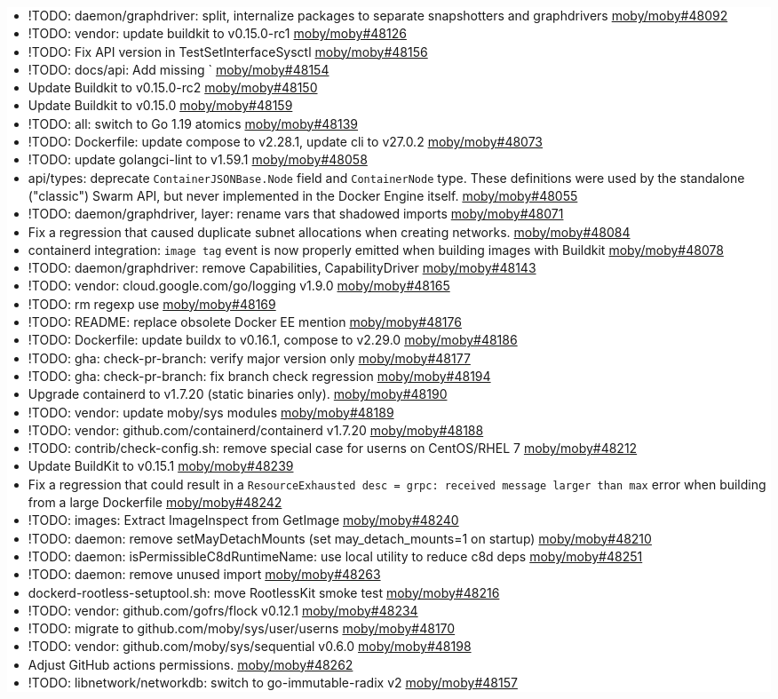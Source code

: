 - !TODO: daemon/graphdriver: split, internalize packages to separate snapshotters and graphdrivers [moby/moby#48092](https://github.com/moby/moby/pull/48092)
- !TODO: vendor: update buildkit to v0.15.0-rc1 [moby/moby#48126](https://github.com/moby/moby/pull/48126)
- !TODO: Fix API version in TestSetInterfaceSysctl [moby/moby#48156](https://github.com/moby/moby/pull/48156)
- !TODO: docs/api: Add missing ` [moby/moby#48154](https://github.com/moby/moby/pull/48154)
- Update Buildkit to v0.15.0-rc2 [moby/moby#48150](https://github.com/moby/moby/pull/48150)
- Update Buildkit to v0.15.0 [moby/moby#48159](https://github.com/moby/moby/pull/48159)
- !TODO: all: switch to Go 1.19 atomics [moby/moby#48139](https://github.com/moby/moby/pull/48139)
- !TODO: Dockerfile: update compose to v2.28.1, update cli to v27.0.2 [moby/moby#48073](https://github.com/moby/moby/pull/48073)
- !TODO: update golangci-lint to v1.59.1 [moby/moby#48058](https://github.com/moby/moby/pull/48058)
- api/types: deprecate `ContainerJSONBase.Node` field and `ContainerNode` type. These definitions were used by the standalone ("classic") Swarm API, but never implemented in the Docker Engine itself. [moby/moby#48055](https://github.com/moby/moby/pull/48055)
- !TODO: daemon/graphdriver, layer: rename vars that shadowed imports [moby/moby#48071](https://github.com/moby/moby/pull/48071)
- Fix a regression that caused duplicate subnet allocations when creating networks. [moby/moby#48084](https://github.com/moby/moby/pull/48084)
- containerd integration: `image tag` event is now properly emitted when building images with Buildkit [moby/moby#48078](https://github.com/moby/moby/pull/48078)
- !TODO: daemon/graphdriver: remove Capabilities, CapabilityDriver [moby/moby#48143](https://github.com/moby/moby/pull/48143)
- !TODO: vendor: cloud.google.com/go/logging v1.9.0 [moby/moby#48165](https://github.com/moby/moby/pull/48165)
- !TODO: rm regexp use [moby/moby#48169](https://github.com/moby/moby/pull/48169)
- !TODO: README: replace obsolete Docker EE mention [moby/moby#48176](https://github.com/moby/moby/pull/48176)
- !TODO: Dockerfile: update buildx to v0.16.1, compose to v2.29.0 [moby/moby#48186](https://github.com/moby/moby/pull/48186)
- !TODO: gha: check-pr-branch: verify major version only [moby/moby#48177](https://github.com/moby/moby/pull/48177)
- !TODO: gha: check-pr-branch: fix branch check regression [moby/moby#48194](https://github.com/moby/moby/pull/48194)
- Upgrade containerd to v1.7.20 (static binaries only). [moby/moby#48190](https://github.com/moby/moby/pull/48190)
- !TODO: vendor: update moby/sys modules [moby/moby#48189](https://github.com/moby/moby/pull/48189)
- !TODO: vendor: github.com/containerd/containerd v1.7.20 [moby/moby#48188](https://github.com/moby/moby/pull/48188)
- !TODO: contrib/check-config.sh: remove special case for userns on CentOS/RHEL 7 [moby/moby#48212](https://github.com/moby/moby/pull/48212)
- Update BuildKit to v0.15.1 [moby/moby#48239](https://github.com/moby/moby/pull/48239)
- Fix a regression that could result in a `ResourceExhausted desc = grpc: received message larger than max` error when building from a large Dockerfile [moby/moby#48242](https://github.com/moby/moby/pull/48242)
- !TODO: images: Extract ImageInspect from GetImage [moby/moby#48240](https://github.com/moby/moby/pull/48240)
- !TODO: daemon: remove setMayDetachMounts (set may_detach_mounts=1 on startup) [moby/moby#48210](https://github.com/moby/moby/pull/48210)
- !TODO: daemon: isPermissibleC8dRuntimeName: use local utility to reduce c8d deps [moby/moby#48251](https://github.com/moby/moby/pull/48251)
- !TODO: daemon: remove unused import [moby/moby#48263](https://github.com/moby/moby/pull/48263)
- dockerd-rootless-setuptool.sh: move RootlessKit smoke test [moby/moby#48216](https://github.com/moby/moby/pull/48216)
- !TODO: vendor: github.com/gofrs/flock v0.12.1 [moby/moby#48234](https://github.com/moby/moby/pull/48234)
- !TODO: migrate to github.com/moby/sys/user/userns [moby/moby#48170](https://github.com/moby/moby/pull/48170)
- !TODO: vendor: github.com/moby/sys/sequential v0.6.0 [moby/moby#48198](https://github.com/moby/moby/pull/48198)
- Adjust GitHub actions permissions. [moby/moby#48262](https://github.com/moby/moby/pull/48262)
- !TODO: libnetwork/networkdb: switch to go-immutable-radix v2 [moby/moby#48157](https://github.com/moby/moby/pull/48157)